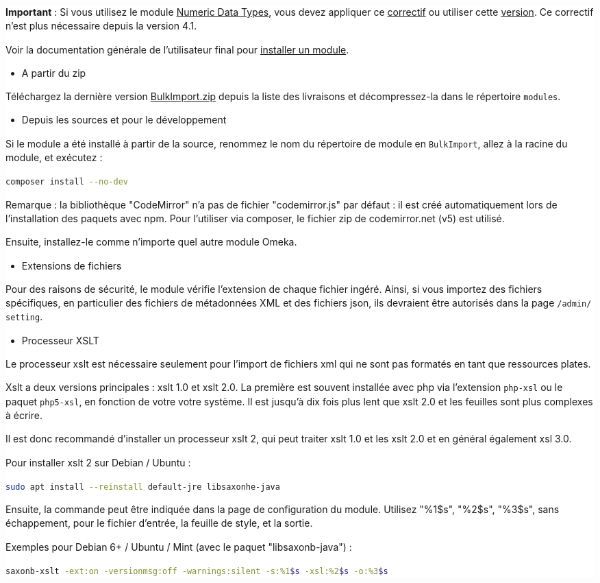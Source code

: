 **Important** : Si vous utilisez le module [Numeric Data Types], vous devez
appliquer ce [correctif] ou utiliser cette [version]. Ce correctif n’est plus
nécessaire depuis la version 4.1.

Voir la documentation générale de l’utilisateur final pour [installer un module].

* A partir du zip

Téléchargez la dernière version [BulkImport.zip] depuis la liste des livraisons
et décompressez-la dans le répertoire `modules`.

* Depuis les sources et pour le développement

Si le module a été installé à partir de la source, renommez le nom du répertoire
de module en `BulkImport`, allez à la racine du module, et exécutez :

```sh
composer install --no-dev
```

Remarque : la bibliothèque "CodeMirror" n’a pas de fichier "codemirror.js" par
défaut : il est créé automatiquement lors de l’installation des paquets avec npm.
Pour l’utiliser via composer, le fichier zip de codemirror.net (v5) est utilisé.

Ensuite, installez-le comme n’importe quel autre module Omeka.

* Extensions de fichiers

Pour des raisons de sécurité, le module vérifie l’extension de chaque fichier
ingéré. Ainsi, si vous importez des fichiers spécifiques, en particulier des
fichiers de métadonnées XML et des fichiers json, ils devraient être autorisés
dans la page `/admin/setting`.

* Processeur XSLT

Le processeur xslt est nécessaire seulement pour l’import de fichiers xml qui ne
sont pas formatés en tant que ressources plates.

Xslt a deux versions principales : xslt 1.0 et xslt 2.0. La première est souvent
installée avec php via l’extension `php-xsl` ou le paquet `php5-xsl`, en
fonction de votre votre système. Il est jusqu’à dix fois plus lent que xslt 2.0
et les feuilles sont plus complexes à écrire.

Il est donc recommandé d’installer un processeur xslt 2, qui peut traiter xslt 1.0
et les xslt 2.0 et en général également xsl 3.0.

Pour installer xslt 2 sur Debian / Ubuntu :
```sh
sudo apt install --reinstall default-jre libsaxonhe-java
```

Ensuite, la commande peut être indiquée dans la page de configuration du module.
Utilisez "%1$s", "%2$s", "%3$s", sans échappement, pour le fichier d’entrée, la
feuille de style, et la sortie.

Exemples pour Debian 6+ / Ubuntu / Mint (avec le paquet "libsaxonb-java") :
```sh
saxonb-xslt -ext:on -versionmsg:off -warnings:silent -s:%1$s -xsl:%2$s -o:%3$s
```


[Bulk Import]: https://gitlab.com/Daniel-KM/Omeka-S-module-BulkImport
[English readme]: https://gitlab.com/Daniel-KM/Omeka-S-module-BulkImport/-/blob/master/README.md
[Omeka S]: https://omeka.org/s
[CSV Import]: https://omeka.org/s/modules/CSVImport
[Omeka Classic]: https://omeka.org/classic
[Import plugin]: https://github.com/BibLibre/Omeka-plugin-Import
[taille ou nombre de fichierss]: https://github.com/omeka/omeka-s/issues/1785
[Common]: https://gitlab.com/Daniel-KM/Omeka-S-module-Common
[Log]: https://gitlab.com/Daniel-KM/Omeka-S-module-Log
[BulkImport.zip]: https://gitlab.com/Daniel-KM/Omeka-S-module-BulkImport/-/releases
[installer un module]: https://omeka.org/s/docs/user-manual/modules/#installing-modules
[CSV Import]: https://github.com/omeka-s-modules/CSVImport
[correctif]: https://github.com/omeka-s-modules/NumericDataTypes/pull/29
[version]: https://github.com/Daniel-KM/Omeka-S-module-NumericDataTypes
[exemple d’alignement pour Unimarc]: https://gitlab.com/Daniel-KM/Omeka-S-module-BulkImport/-/blob/master/data/mapping/xml/unimarc_to_omeka.xml
[ISO 8601]: https://www.iso.org/iso-8601-date-and-time-format.html
[JsonPath]: https://goessner.net/articles/JsonPath/index.html
[JMESPath]: https://jmespath.org
[conversion d’Unimarc vers Omeka]: https://gitlab.com/Daniel-KM/Omeka-S-module-BulkImport/-/blob/master/data/mapping/xml/unimarc_to_omeka.xml
[Twig]: https://twig.symfony.com/doc/3.x
[config above]: https://gitlab.com/Daniel-KM/Omeka-S-module-BulkImport#config-of-the-mappings
[Bulk Edit]: https://gitlab.com/Daniel-KM/Omeka-S-module-BulkEdit
[e-prints]: https://eprints.org/
[OAI-PMH repository]: https://gitlab.com/Daniel-KM/Omeka-S-module-OaiPmhRepository
[Spip]: https://spip.net
[data/mappings/fields_to_metadata.php]: https://gitlab.com/Daniel-KM/Omeka-S-module-BulkImport/-/blob/master/data/mappings/fields_to_metadata.php
[Advanced Resource Template]: https://gitlab.com/Daniel-KM/Omeka-S-module-AdvancedResourceTemplate
[Custom Vocab]: https://github.com/Omeka-S-modules/CustomVocab
[Data Type Rdf]: https://gitlab.com/Daniel-KM/Omeka-S-module-DataTypeRdf
[Numeric Data Types]: https://github.com/Omeka-S-modules/NumericDataTypes
[Spip ]: https://gitlab.com/Daniel-KM/Omeka-S-module-Spip
[Thesaurus]: https://gitlab.com/Daniel-KM/Omeka-S-module-Thesaurus
[User Profile]: https://gitlab.com/Daniel-KM/Omeka-S-module-UserProfile
[questions du module]: https://gitlab.com/Daniel-KM/Omeka-S-module-BulkImport/-/issues
[CeCILL v2.1]: https://www.cecill.info/licences/Licence_CeCILL_V2.1-en.html
[GNU/GPL]: https://www.gnu.org/licenses/gpl-3.0.html
[FSF]: https://www.fsf.org
[OSI]: http://opensource.org
[MIT]: https://github.com/sandywalker/webui-popover/blob/master/LICENSE.txt
[Flow.js]: https://flowjs.github.io/ng-flow
[flow-php-server]: https://github.com/flowjs/flow-php-server
[CodeMirror]: https://codemirror.net
[BibLibre]: https://github.com/BibLibre
[Manioc]: http://www.manioc.org
[Greenstone]: http://www.greenstone.org
[Le Menestrel]: http://www.menestrel.fr
[Dante]: https://dante.univ-tlse2.fr
[Université de Toulouse Jean-Jaurès]: https://www.univ-tlse2.fr
[GitLab]: https://gitlab.com/Daniel-KM
[Daniel-KM]: https://gitlab.com/Daniel-KM "Daniel Berthereau"